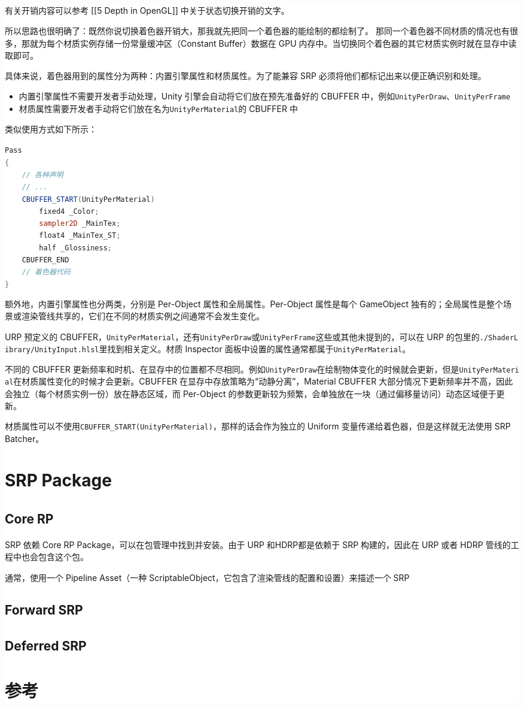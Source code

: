有关开销内容可以参考 [[5 Depth in OpenGL]] 中关于状态切换开销的文字。

所以思路也很明确了：既然你说切换着色器开销大，那我就先把同一个着色器的能绘制的都绘制了。 那同一个着色器不同材质的情况也有很多，那就为每个材质实例存储一份常量缓冲区（Constant Buffer）数据在 GPU 内存中。当切换同个着色器的其它材质实例时就在显存中读取即可。

具体来说，着色器用到的属性分为两种：内置引擎属性和材质属性。为了能兼容 SRP 必须将他们都标记出来以便正确识别和处理。

- 内置引擎属性不需要开发者手动处理，Unity 引擎会自动将它们放在预先准备好的 CBUFFER 中，例如`UnityPerDraw`、`UnityPerFrame`
- 材质属性需要开发者手动将它们放在名为`UnityPerMaterial`的 CBUFFER 中

类似使用方式如下所示：

```glsl
Pass
{
    // 各种声明
    // ...
    CBUFFER_START(UnityPerMaterial)
        fixed4 _Color;
        sampler2D _MainTex;
        float4 _MainTex_ST;
        half _Glossiness;
    CBUFFER_END
    // 着色器代码
}
```

额外地，内置引擎属性也分两类，分别是 Per-Object 属性和全局属性。Per-Object 属性是每个 GameObject 独有的；全局属性是整个场景或渲染管线共享的，它们在不同的材质实例之间通常不会发生变化。

URP 预定义的 CBUFFER，`UnityPerMaterial`，还有`UnityPerDraw`或`UnityPerFrame`这些或其他未提到的，可以在 URP 的包里的`./ShaderLibrary/UnityInput.hlsl`里找到相关定义。材质 Inspector 面板中设置的属性通常都属于`UnityPerMaterial`。

不同的 CBUFFER 更新频率和时机、在显存中的位置都不尽相同。例如`UnityPerDraw`在绘制物体变化的时候就会更新，但是`UnityPerMaterial`在材质属性变化的时候才会更新。CBUFFER 在显存中存放策略为“动静分离”，Material CBUFFER 大部分情况下更新频率并不高，因此会独立（每个材质实例一份）放在静态区域，而 Per-Object 的参数更新较为频繁，会单独放在一块（通过偏移量访问）动态区域便于更新。

材质属性可以不使用`CBUFFER_START(UnityPerMaterial)`，那样的话会作为独立的 Uniform 变量传递给着色器，但是这样就无法使用 SRP Batcher。
# SRP Package

## Core RP

SRP 依赖 Core RP Package，可以在包管理中找到并安装。由于 URP 和HDRP都是依赖于 SRP 构建的，因此在 URP 或者 HDRP 管线的工程中也会包含这个包。

通常，使用一个 Pipeline Asset（一种 ScriptableObject，它包含了渲染管线的配置和设置）来描述一个 SRP

## Forward SRP

## Deferred SRP

# 参考

